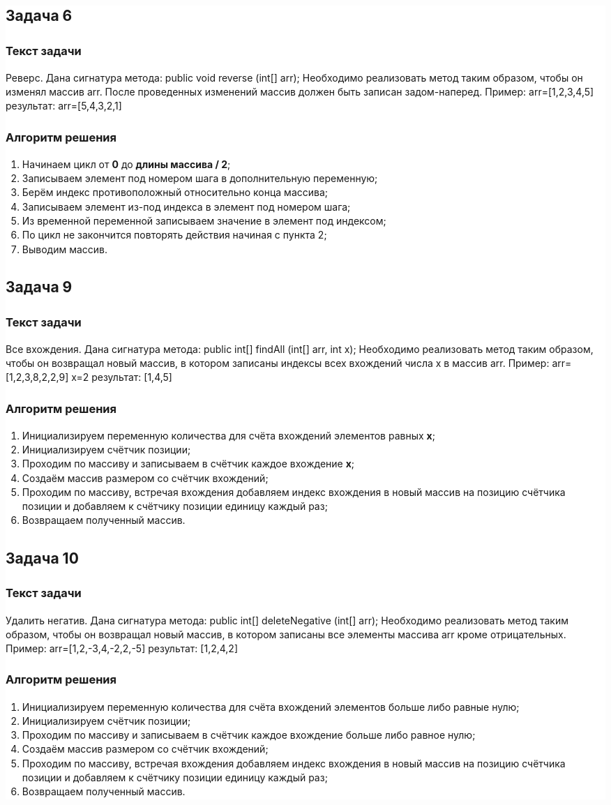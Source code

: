 ## Задача 6
### Текст задачи
Реверс.
Дана сигнатура метода: public void reverse (int[] arr);
Необходимо реализовать метод таким образом, чтобы он изменял массив arr.
После проведенных изменений массив должен быть записан задом-наперед.
Пример:
arr=[1,2,3,4,5]
результат: arr=[5,4,3,2,1]
### Алгоритм решения
1. Начинаем цикл от **0** до **длины массива / 2**;
2. Записываем элемент под номером шага в дополнительную переменную;
3. Берём индекс противоположный относительно конца массива;
4. Записываем элемент из-под индекса в элемент под номером шага;
5. Из временной переменной записываем значение в элемент под индексом;
6. По цикл не закончится повторять действия начиная с пункта 2;
7. Выводим массив.

## Задача 9
### Текст задачи
Все вхождения.
Дана сигнатура метода: public int[] findAll (int[] arr, int x);
Необходимо реализовать метод таким образом, чтобы он возвращал новый
массив, в котором записаны индексы всех вхождений числа x в массив arr.
Пример:
arr=[1,2,3,8,2,2,9]
x=2
результат: [1,4,5]
### Алгоритм решения
1. Инициализируем переменную количества для счёта вхождений элементов равных **x**;
2. Инициализируем счётчик позиции;
3. Проходим по массиву и записываем в счётчик каждое вхождение **x**;
4. Создаём массив размером со счётчик вхождений;
5. Проходим по массиву, встречая вхождения добавляем индекс вхождения в новый массив на позицию счётчика позиции и добавляем к счётчику позиции единицу каждый раз;
6. Возвращаем полученный массив.

## Задача 10
### Текст задачи
Удалить негатив.
Дана сигнатура метода: public int[] deleteNegative (int[] arr);
Необходимо реализовать метод таким образом, чтобы он возвращал новый
массив, в котором записаны все элементы массива arr кроме отрицательных.
Пример:
arr=[1,2,-3,4,-2,2,-5]
результат: [1,2,4,2]
### Алгоритм решения
1. Инициализируем переменную количества для счёта вхождений элементов больше либо равные нулю;
2. Инициализируем счётчик позиции;
3. Проходим по массиву и записываем в счётчик каждое вхождение больше либо равное нулю;
4. Создаём массив размером со счётчик вхождений;
5. Проходим по массиву, встречая вхождения добавляем индекс вхождения в новый массив на позицию счётчика позиции и добавляем к счётчику позиции единицу каждый раз;
6. Возвращаем полученный массив.